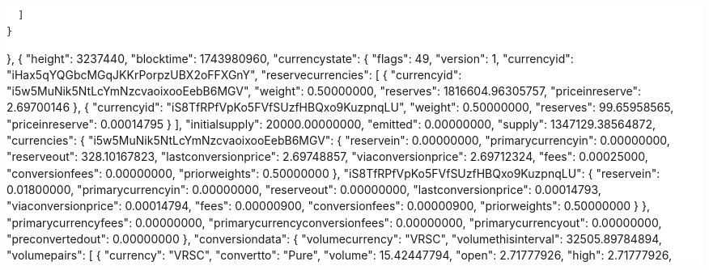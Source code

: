       ]
    }
  },
  {
    "height": 3237440,
    "blocktime": 1743980960,
    "currencystate": {
      "flags": 49,
      "version": 1,
      "currencyid": "iHax5qYQGbcMGqJKKrPorpzUBX2oFFXGnY",
      "reservecurrencies": [
        {
          "currencyid": "i5w5MuNik5NtLcYmNzcvaoixooEebB6MGV",
          "weight": 0.50000000,
          "reserves": 1816604.96305757,
          "priceinreserve": 2.69700146
        },
        {
          "currencyid": "iS8TfRPfVpKo5FVfSUzfHBQxo9KuzpnqLU",
          "weight": 0.50000000,
          "reserves": 99.65958565,
          "priceinreserve": 0.00014795
        }
      ],
      "initialsupply": 20000.00000000,
      "emitted": 0.00000000,
      "supply": 1347129.38564872,
      "currencies": {
        "i5w5MuNik5NtLcYmNzcvaoixooEebB6MGV": {
          "reservein": 0.00000000,
          "primarycurrencyin": 0.00000000,
          "reserveout": 328.10167823,
          "lastconversionprice": 2.69748857,
          "viaconversionprice": 2.69712324,
          "fees": 0.00025000,
          "conversionfees": 0.00000000,
          "priorweights": 0.50000000
        },
        "iS8TfRPfVpKo5FVfSUzfHBQxo9KuzpnqLU": {
          "reservein": 0.01800000,
          "primarycurrencyin": 0.00000000,
          "reserveout": 0.00000000,
          "lastconversionprice": 0.00014793,
          "viaconversionprice": 0.00014794,
          "fees": 0.00000900,
          "conversionfees": 0.00000900,
          "priorweights": 0.50000000
        }
      },
      "primarycurrencyfees": 0.00000000,
      "primarycurrencyconversionfees": 0.00000000,
      "primarycurrencyout": 0.00000000,
      "preconvertedout": 0.00000000
    },
    "conversiondata": {
      "volumecurrency": "VRSC",
      "volumethisinterval": 32505.89784894,
      "volumepairs": [
        {
          "currency": "VRSC",
          "convertto": "Pure",
          "volume": 15.42447794,
          "open": 2.71777926,
          "high": 2.71777926,